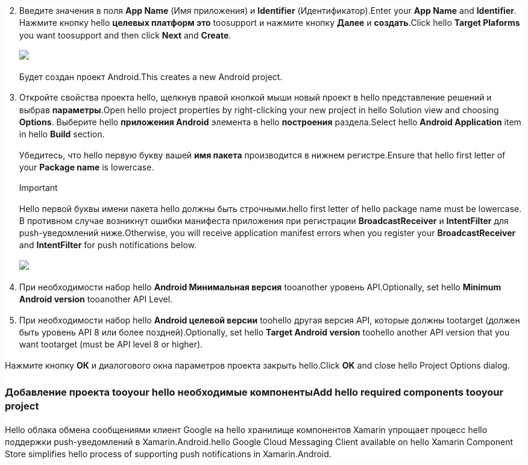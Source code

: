2. <span data-ttu-id="73761-130">Введите значения в поля **App Name** (Имя приложения) и **Identifier** (Идентификатор).</span><span class="sxs-lookup"><span data-stu-id="73761-130">Enter your **App Name** and **Identifier**.</span></span> <span data-ttu-id="73761-131">Нажмите кнопку hello **целевых платформ это** toosupport и нажмите кнопку **Далее** и **создать**.</span><span class="sxs-lookup"><span data-stu-id="73761-131">Click hello **Target Plaforms** you want toosupport and then click **Next** and **Create**.</span></span>
   
      ![](./media/partner-xamarin-notification-hubs-android-get-started/notification-hub-create-xamarin-android-project2.png)

    <span data-ttu-id="73761-132">Будет создан проект Android.</span><span class="sxs-lookup"><span data-stu-id="73761-132">This creates a new Android project.</span></span>

1. <span data-ttu-id="73761-133">Откройте свойства проекта hello, щелкнув правой кнопкой мыши новый проект в hello представление решений и выбрав **параметры**.</span><span class="sxs-lookup"><span data-stu-id="73761-133">Open hello project properties by right-clicking your new project in hello Solution view and choosing **Options**.</span></span> <span data-ttu-id="73761-134">Выберите hello **приложения Android** элемента в hello **построения** раздела.</span><span class="sxs-lookup"><span data-stu-id="73761-134">Select hello **Android Application** item in hello **Build** section.</span></span>
   
    <span data-ttu-id="73761-135">Убедитесь, что hello первую букву вашей **имя пакета** производится в нижнем регистре.</span><span class="sxs-lookup"><span data-stu-id="73761-135">Ensure that hello first letter of your **Package name** is lowercase.</span></span>
   
   > [!IMPORTANT]
   > <span data-ttu-id="73761-136">Hello первой буквы имени пакета hello должны быть строчными.</span><span class="sxs-lookup"><span data-stu-id="73761-136">hello first letter of hello package name must be lowercase.</span></span> <span data-ttu-id="73761-137">В противном случае возникнут ошибки манифеста приложения при регистрации **BroadcastReceiver** и **IntentFilter** для push-уведомлений ниже.</span><span class="sxs-lookup"><span data-stu-id="73761-137">Otherwise, you will receive application manifest errors when you register your **BroadcastReceiver** and **IntentFilter** for push notifications below.</span></span>
   > 
   > 
   
      ![](./media/partner-xamarin-notification-hubs-android-get-started/notification-hub--xamarin-android-app-options.png)
2. <span data-ttu-id="73761-138">При необходимости набор hello **Android Минимальная версия** tooanother уровень API.</span><span class="sxs-lookup"><span data-stu-id="73761-138">Optionally, set hello **Minimum Android version** tooanother API Level.</span></span>
3. <span data-ttu-id="73761-139">При необходимости набор hello **Android целевой версии** toohello другая версия API, которые должны tootarget (должен быть уровень API 8 или более поздней).</span><span class="sxs-lookup"><span data-stu-id="73761-139">Optionally, set hello **Target Android version** toohello another API version that you want tootarget (must be API level 8 or higher).</span></span>

<span data-ttu-id="73761-140">Нажмите кнопку **ОК** и диалогового окна параметров проекта закрыть hello.</span><span class="sxs-lookup"><span data-stu-id="73761-140">Click **OK** and close hello Project Options dialog.</span></span>

### <a name="add-hello-required-components-tooyour-project"></a><span data-ttu-id="73761-141">Добавление проекта tooyour hello необходимые компоненты</span><span class="sxs-lookup"><span data-stu-id="73761-141">Add hello required components tooyour project</span></span>
<span data-ttu-id="73761-142">Hello облака обмена сообщениями клиент Google на hello хранилище компонентов Xamarin упрощает процесс hello поддержки push-уведомлений в Xamarin.Android.</span><span class="sxs-lookup"><span data-stu-id="73761-142">hello Google Cloud Messaging Client available on hello Xamarin Component Store simplifies hello process of supporting push notifications in Xamarin.Android.</span></span>


[Enable Google Cloud Messaging]: #register
[Configure your Notification Hub]: #configure-hub
[Connecting your app toohello Notification Hub]: #connecting-app
[Run your app with hello emulator]: #run-app
[Send notifications from your back-end]: #send
[11]: ./media/partner-xamarin-notification-hubs-android-get-started/notification-hub-configure-android.png
[13]: ./media/partner-xamarin-notification-hubs-android-get-started/notification-hub-create-xamarin-android-app1.png
[15]: ./media/partner-xamarin-notification-hubs-android-get-started/notification-hub-create-xamarin-android-app3.png
[18]: ./media/partner-xamarin-notification-hubs-android-get-started/notification-hub-create-android-app7.png
[19]: ./media/partner-xamarin-notification-hubs-android-get-started/notification-hub-create-android-app8.png
[20]: ./media/partner-xamarin-notification-hubs-android-get-started/notification-hub-create-console-app.png
[21]: ./media/partner-xamarin-notification-hubs-android-get-started/notification-hub-android-toast.png
[22]: ./media/partner-xamarin-notification-hubs-android-get-started/notification-hub-scheduler1.png
[23]: ./media/partner-xamarin-notification-hubs-android-get-started/notification-hub-scheduler2.png
[30]: ./media/partner-xamarin-notification-hubs-android-get-started/notification-hubs-debug-hub-gcm.png
[Submit an app page]: http://go.microsoft.com/fwlink/p/?LinkID=266582
[My Applications]: http://go.microsoft.com/fwlink/p/?LinkId=262039
[Live SDK for Windows]: http://go.microsoft.com/fwlink/p/?LinkId=262253
[Приступая к работе с мобильными службами]: /develop/mobile/tutorials/get-started-xamarin-android/#create-new-service
[JavaScript and HTML]: /develop/mobile/tutorials/get-started-with-push-js
[классический портал Azure]: https://manage.windowsazure.com/
[wns object]: http://go.microsoft.com/fwlink/p/?LinkId=260591
[руководство концентраторы уведомлений]: http://msdn.microsoft.com/library/jj927170.aspx
[Android toofor как концентраторы уведомлений]: http://msdn.microsoft.com/library/dn282661.aspx
[toousers уведомления toopush использования концентраторов уведомлений]: /manage/services/notification-hubs/notify-users-aspnet
[toosend использования концентраторов уведомлений, новости]: /manage/services/notification-hubs/breaking-news-dotnet
[GCMClient Component page]: http://components.xamarin.com/view/GCMClient
[Xamarin.NotificationHub GitHub page]: https://github.com/SaschaDittmann/Xamarin.NotificationHub
[GitHub]: http://go.microsoft.com/fwlink/p/?LinkId=331329
[Компонент клиента Google Cloud Messaging]: http://components.xamarin.com/view/GCMClient/
[Компонент обмена сообщениями в Azure]: http://components.xamarin.com/view/azure-messaging